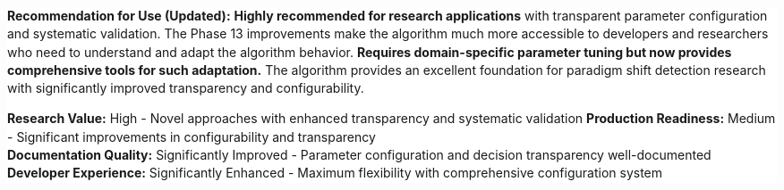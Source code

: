 **Recommendation for Use (Updated):**
**Highly recommended for research applications** with transparent parameter configuration and systematic validation. The Phase 13 improvements make the algorithm much more accessible to developers and researchers who need to understand and adapt the algorithm behavior. **Requires domain-specific parameter tuning but now provides comprehensive tools for such adaptation.** The algorithm provides an excellent foundation for paradigm shift detection research with significantly improved transparency and configurability.

**Research Value:** High - Novel approaches with enhanced transparency and systematic validation
**Production Readiness:** Medium - Significant improvements in configurability and transparency  
**Documentation Quality:** Significantly Improved - Parameter configuration and decision transparency well-documented  
**Developer Experience:** Significantly Enhanced - Maximum flexibility with comprehensive configuration system